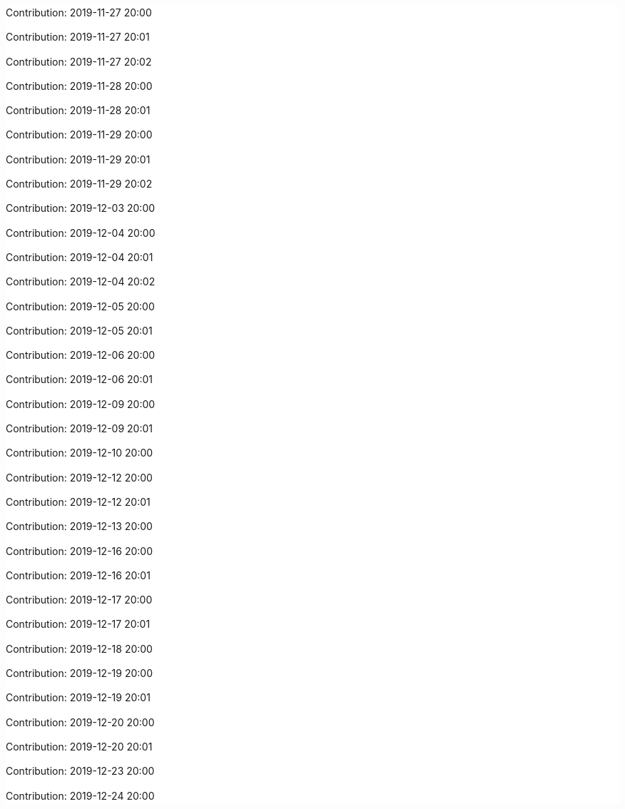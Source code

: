 Contribution: 2019-11-27 20:00

Contribution: 2019-11-27 20:01

Contribution: 2019-11-27 20:02

Contribution: 2019-11-28 20:00

Contribution: 2019-11-28 20:01

Contribution: 2019-11-29 20:00

Contribution: 2019-11-29 20:01

Contribution: 2019-11-29 20:02

Contribution: 2019-12-03 20:00

Contribution: 2019-12-04 20:00

Contribution: 2019-12-04 20:01

Contribution: 2019-12-04 20:02

Contribution: 2019-12-05 20:00

Contribution: 2019-12-05 20:01

Contribution: 2019-12-06 20:00

Contribution: 2019-12-06 20:01

Contribution: 2019-12-09 20:00

Contribution: 2019-12-09 20:01

Contribution: 2019-12-10 20:00

Contribution: 2019-12-12 20:00

Contribution: 2019-12-12 20:01

Contribution: 2019-12-13 20:00

Contribution: 2019-12-16 20:00

Contribution: 2019-12-16 20:01

Contribution: 2019-12-17 20:00

Contribution: 2019-12-17 20:01

Contribution: 2019-12-18 20:00

Contribution: 2019-12-19 20:00

Contribution: 2019-12-19 20:01

Contribution: 2019-12-20 20:00

Contribution: 2019-12-20 20:01

Contribution: 2019-12-23 20:00

Contribution: 2019-12-24 20:00
